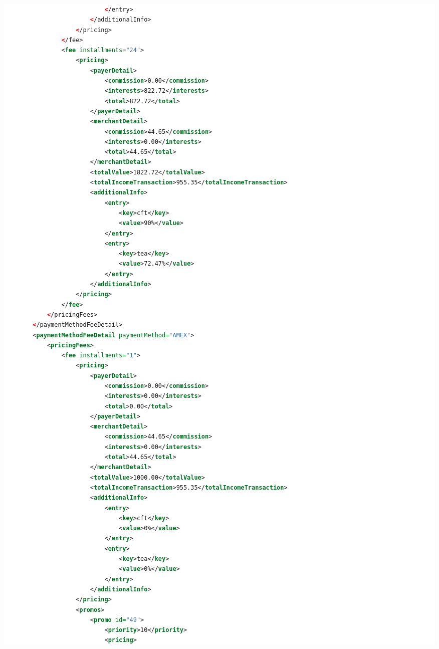 ```XML
                            </entry>
                        </additionalInfo>
                    </pricing>
                </fee>
                <fee installments="24">
                    <pricing>
                        <payerDetail>
                            <commission>0.00</commission>
                            <interests>822.72</interests>
                            <total>822.72</total>
                        </payerDetail>
                        <merchantDetail>
                            <commission>44.65</commission>
                            <interests>0.00</interests>
                            <total>44.65</total>
                        </merchantDetail>
                        <totalValue>1822.72</totalValue>
                        <totalIncomeTransaction>955.35</totalIncomeTransaction>
                        <additionalInfo>
                            <entry>
                                <key>cft</key>
                                <value>90%</value>
                            </entry>
                            <entry>
                                <key>tea</key>
                                <value>72.47%</value>
                            </entry>
                        </additionalInfo>
                    </pricing>
                </fee>
            </pricingFees>
        </paymentMethodFeeDetail>
        <paymentMethodFeeDetail paymentMethod="AMEX">
            <pricingFees>
                <fee installments="1">
                    <pricing>
                        <payerDetail>
                            <commission>0.00</commission>
                            <interests>0.00</interests>
                            <total>0.00</total>
                        </payerDetail>
                        <merchantDetail>
                            <commission>44.65</commission>
                            <interests>0.00</interests>
                            <total>44.65</total>
                        </merchantDetail>
                        <totalValue>1000.00</totalValue>
                        <totalIncomeTransaction>955.35</totalIncomeTransaction>
                        <additionalInfo>
                            <entry>
                                <key>cft</key>
                                <value>0%</value>
                            </entry>
                            <entry>
                                <key>tea</key>
                                <value>0%</value>
                            </entry>
                        </additionalInfo>
                    </pricing>
                    <promos>
                        <promo id="49">
                            <priority>10</priority>
                            <pricing>
```